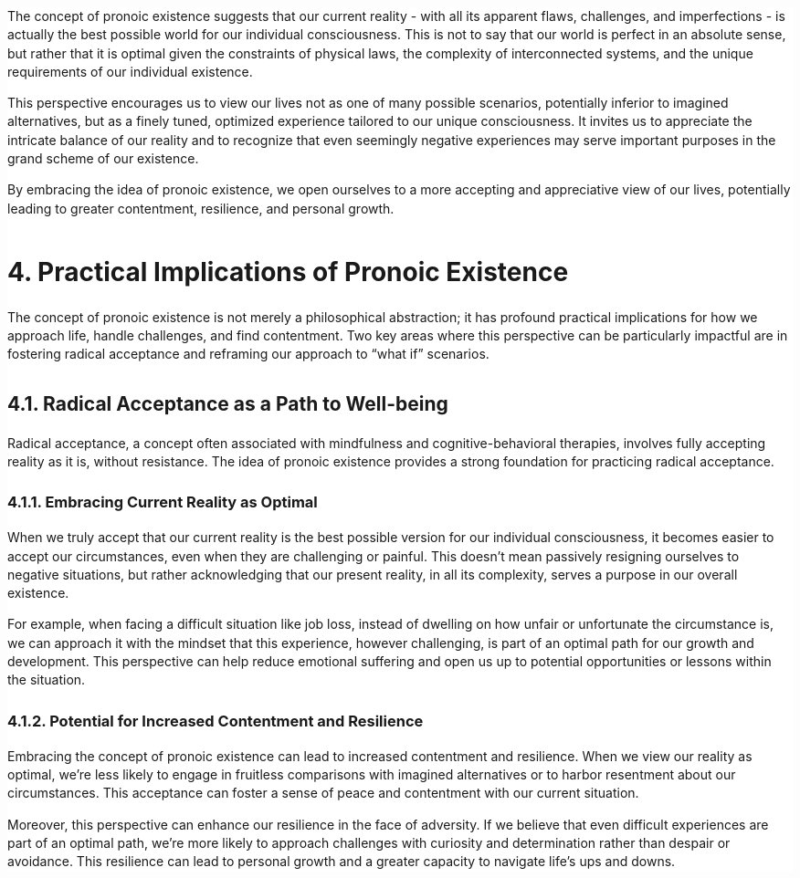 The concept of pronoic existence suggests that our current reality - with all its apparent flaws, challenges, and imperfections - is actually the best possible world for our individual consciousness. This is not to say that our world is perfect in an absolute sense, but rather that it is optimal given the constraints of physical laws, the complexity of interconnected systems, and the unique requirements of our individual existence.

This perspective encourages us to view our lives not as one of many possible scenarios, potentially inferior to imagined alternatives, but as a finely tuned, optimized experience tailored to our unique consciousness. It invites us to appreciate the intricate balance of our reality and to recognize that even seemingly negative experiences may serve important purposes in the grand scheme of our existence.

By embracing the idea of pronoic existence, we open ourselves to a more accepting and appreciative view of our lives, potentially leading to greater contentment, resilience, and personal growth.

# 4. Practical Implications of Pronoic Existence

The concept of pronoic existence is not merely a philosophical abstraction; it has profound practical implications for how we approach life, handle challenges, and find contentment. Two key areas where this perspective can be particularly impactful are in fostering radical acceptance and reframing our approach to “what if” scenarios.

## 4.1. Radical Acceptance as a Path to Well-being

Radical acceptance, a concept often associated with mindfulness and cognitive-behavioral therapies, involves fully accepting reality as it is, without resistance. The idea of pronoic existence provides a strong foundation for practicing radical acceptance.

### 4.1.1. Embracing Current Reality as Optimal

When we truly accept that our current reality is the best possible version for our individual consciousness, it becomes easier to accept our circumstances, even when they are challenging or painful. This doesn’t mean passively resigning ourselves to negative situations, but rather acknowledging that our present reality, in all its complexity, serves a purpose in our overall existence.

For example, when facing a difficult situation like job loss, instead of dwelling on how unfair or unfortunate the circumstance is, we can approach it with the mindset that this experience, however challenging, is part of an optimal path for our growth and development. This perspective can help reduce emotional suffering and open us up to potential opportunities or lessons within the situation.

### 4.1.2. Potential for Increased Contentment and Resilience

Embracing the concept of pronoic existence can lead to increased contentment and resilience. When we view our reality as optimal, we’re less likely to engage in fruitless comparisons with imagined alternatives or to harbor resentment about our circumstances. This acceptance can foster a sense of peace and contentment with our current situation.

Moreover, this perspective can enhance our resilience in the face of adversity. If we believe that even difficult experiences are part of an optimal path, we’re more likely to approach challenges with curiosity and determination rather than despair or avoidance. This resilience can lead to personal growth and a greater capacity to navigate life’s ups and downs.
